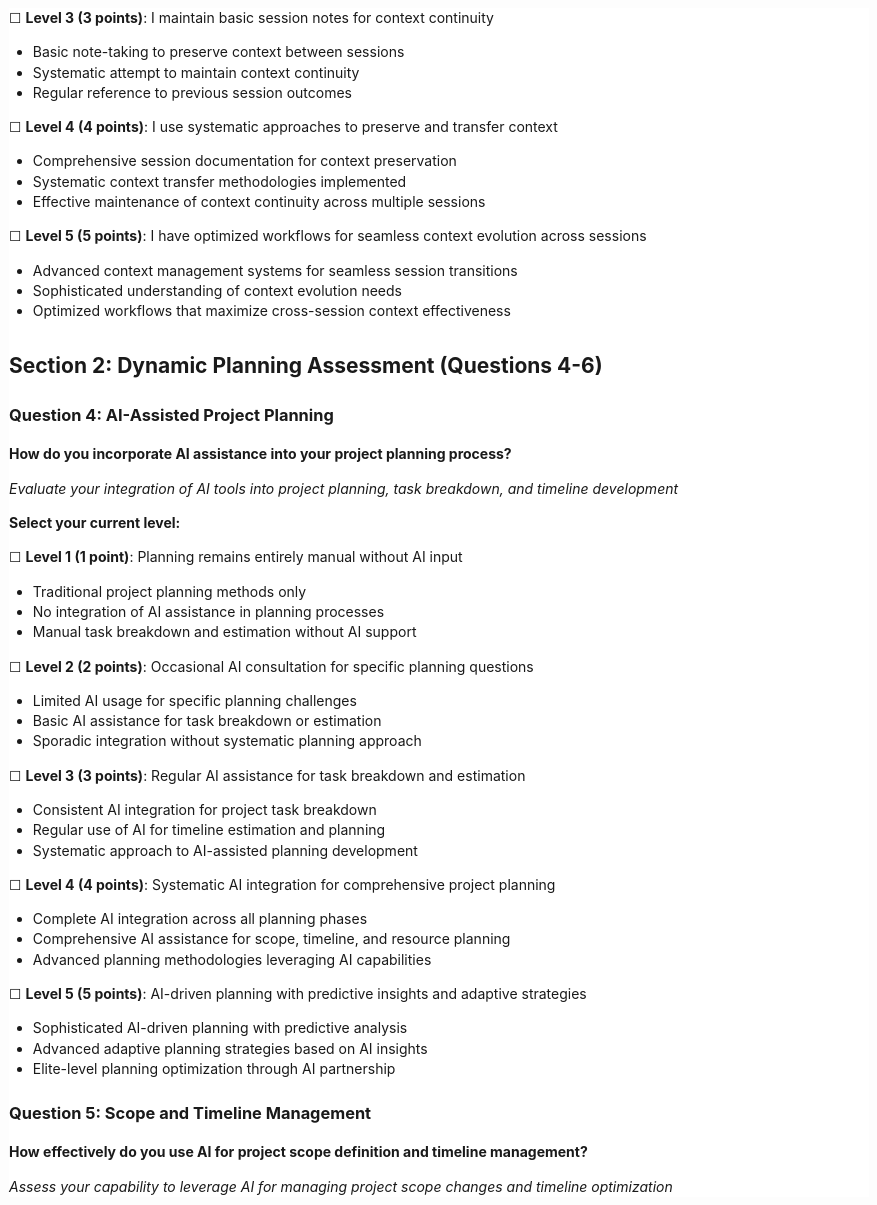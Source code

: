 ☐ **Level 3 (3 points)**: I maintain basic session notes for context continuity
- Basic note-taking to preserve context between sessions
- Systematic attempt to maintain context continuity
- Regular reference to previous session outcomes

☐ **Level 4 (4 points)**: I use systematic approaches to preserve and transfer context
- Comprehensive session documentation for context preservation
- Systematic context transfer methodologies implemented
- Effective maintenance of context continuity across multiple sessions

☐ **Level 5 (5 points)**: I have optimized workflows for seamless context evolution across sessions
- Advanced context management systems for seamless session transitions
- Sophisticated understanding of context evolution needs
- Optimized workflows that maximize cross-session context effectiveness

## Section 2: Dynamic Planning Assessment (Questions 4-6)

### Question 4: AI-Assisted Project Planning
**How do you incorporate AI assistance into your project planning process?**

*Evaluate your integration of AI tools into project planning, task breakdown, and timeline development*

**Select your current level:**

☐ **Level 1 (1 point)**: Planning remains entirely manual without AI input
- Traditional project planning methods only
- No integration of AI assistance in planning processes
- Manual task breakdown and estimation without AI support

☐ **Level 2 (2 points)**: Occasional AI consultation for specific planning questions
- Limited AI usage for specific planning challenges
- Basic AI assistance for task breakdown or estimation
- Sporadic integration without systematic planning approach

☐ **Level 3 (3 points)**: Regular AI assistance for task breakdown and estimation
- Consistent AI integration for project task breakdown
- Regular use of AI for timeline estimation and planning
- Systematic approach to AI-assisted planning development

☐ **Level 4 (4 points)**: Systematic AI integration for comprehensive project planning
- Complete AI integration across all planning phases
- Comprehensive AI assistance for scope, timeline, and resource planning
- Advanced planning methodologies leveraging AI capabilities

☐ **Level 5 (5 points)**: AI-driven planning with predictive insights and adaptive strategies
- Sophisticated AI-driven planning with predictive analysis
- Advanced adaptive planning strategies based on AI insights
- Elite-level planning optimization through AI partnership

### Question 5: Scope and Timeline Management
**How effectively do you use AI for project scope definition and timeline management?**

*Assess your capability to leverage AI for managing project scope changes and timeline optimization*
